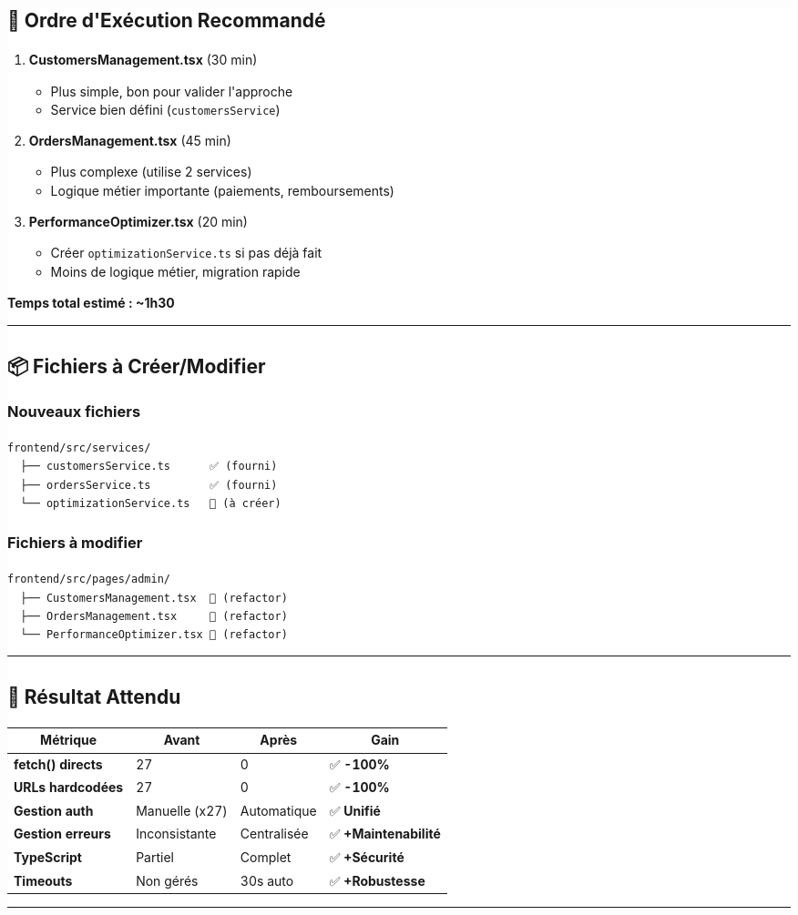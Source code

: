 
## 🚀 Ordre d'Exécution Recommandé

1. **CustomersManagement.tsx** (30 min)
   - Plus simple, bon pour valider l'approche
   - Service bien défini (`customersService`)

2. **OrdersManagement.tsx** (45 min)
   - Plus complexe (utilise 2 services)
   - Logique métier importante (paiements, remboursements)

3. **PerformanceOptimizer.tsx** (20 min)
   - Créer `optimizationService.ts` si pas déjà fait
   - Moins de logique métier, migration rapide

**Temps total estimé : ~1h30**

---

## 📦 Fichiers à Créer/Modifier

### **Nouveaux fichiers**
```
frontend/src/services/
  ├── customersService.ts      ✅ (fourni)
  ├── ordersService.ts         ✅ (fourni)
  └── optimizationService.ts   📝 (à créer)
```

### **Fichiers à modifier**
```
frontend/src/pages/admin/
  ├── CustomersManagement.tsx  🔧 (refactor)
  ├── OrdersManagement.tsx     🔧 (refactor)
  └── PerformanceOptimizer.tsx 🔧 (refactor)
```

---

## 🎯 Résultat Attendu

| Métrique | Avant | Après | Gain |
|----------|-------|-------|------|
| **fetch() directs** | 27 | 0 | ✅ **-100%** |
| **URLs hardcodées** | 27 | 0 | ✅ **-100%** |
| **Gestion auth** | Manuelle (x27) | Automatique | ✅ **Unifié** |
| **Gestion erreurs** | Inconsistante | Centralisée | ✅ **+Maintenabilité** |
| **TypeScript** | Partiel | Complet | ✅ **+Sécurité** |
| **Timeouts** | Non gérés | 30s auto | ✅ **+Robustesse** |

---